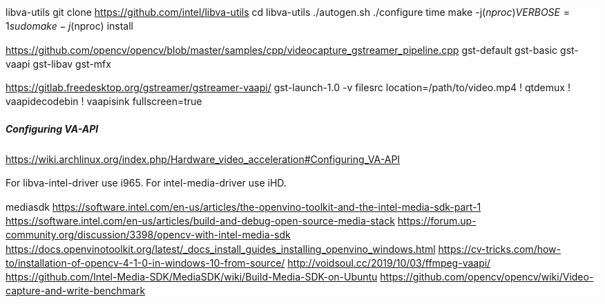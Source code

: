 libva-utils
git clone https://github.com/intel/libva-utils
cd libva-utils
./autogen.sh
./configure
time make -j$(nproc) VERBOSE=1
sudo make -j$(nproc) install


https://github.com/opencv/opencv/blob/master/samples/cpp/videocapture_gstreamer_pipeline.cpp
gst-default
gst-basic
gst-vaapi
gst-libav
gst-mfx



https://gitlab.freedesktop.org/gstreamer/gstreamer-vaapi/
gst-launch-1.0 -v filesrc location=/path/to/video.mp4 ! qtdemux ! vaapidecodebin ! vaapisink fullscreen=true


##### Configuring VA-API
https://wiki.archlinux.org/index.php/Hardware_video_acceleration#Configuring_VA-API

For libva-intel-driver use i965.
For intel-media-driver use iHD.


mediasdk
https://software.intel.com/en-us/articles/the-openvino-toolkit-and-the-intel-media-sdk-part-1
https://software.intel.com/en-us/articles/build-and-debug-open-source-media-stack
https://forum.up-community.org/discussion/3398/opencv-with-intel-media-sdk
https://docs.openvinotoolkit.org/latest/_docs_install_guides_installing_openvino_windows.html
https://cv-tricks.com/how-to/installation-of-opencv-4-1-0-in-windows-10-from-source/
http://voidsoul.cc/2019/10/03/ffmpeg-vaapi/
https://github.com/Intel-Media-SDK/MediaSDK/wiki/Build-Media-SDK-on-Ubuntu
https://github.com/opencv/opencv/wiki/Video-capture-and-write-benchmark